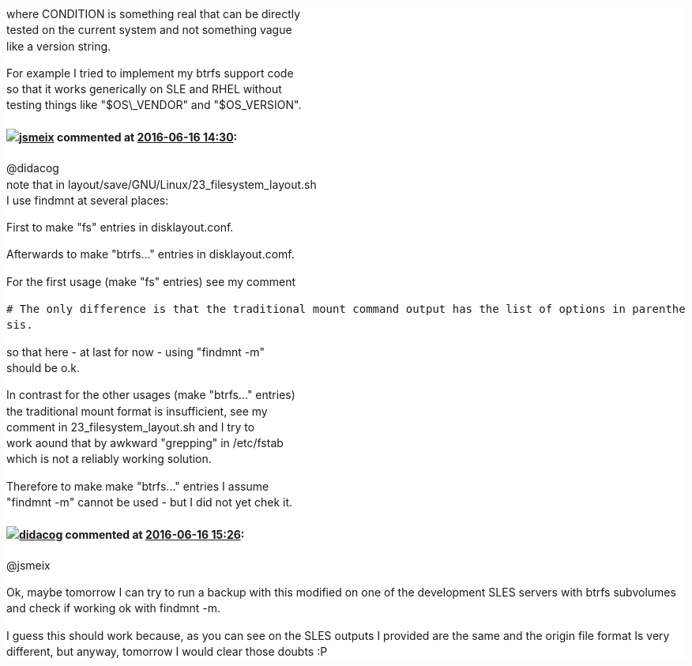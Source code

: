 where CONDITION is something real that can be directly  
tested on the current system and not something vague  
like a version string.

For example I tried to implement my btrfs support code  
so that it works generically on SLE and RHEL without  
testing things like "$OS\_VENDOR" and "$OS\_VERSION".

#### <img src="https://avatars.githubusercontent.com/u/1788608?u=925fc54e2ce01551392622446ece427f51e2f0ce&v=4" width="50">[jsmeix](https://github.com/jsmeix) commented at [2016-06-16 14:30](https://github.com/rear/rear/issues/882#issuecomment-226502639):

@didacog  
note that in layout/save/GNU/Linux/23\_filesystem\_layout.sh  
I use findmnt at several places:

First to make "fs" entries in disklayout.conf.

Afterwards to make "btrfs..." entries in disklayout.comf.

For the first usage (make "fs" entries) see my comment

<pre>
# The only difference is that the traditional mount command output has the list of options in parenthesis.
</pre>

so that here - at last for now - using "findmnt -m"  
should be o.k.

In contrast for the other usages (make "btrfs..." entries)  
the traditional mount format is insufficient, see my  
comment in 23\_filesystem\_layout.sh and I try to  
work aound that by awkward "grepping" in /etc/fstab  
which is not a reliably working solution.

Therefore to make make "btrfs..." entries I assume  
"findmnt -m" cannot be used - but I did not yet chek it.

#### <img src="https://avatars.githubusercontent.com/u/5380209?u=163f1571e6b9c9c7df94e2c6ca152b0a7406b52d&v=4" width="50">[didacog](https://github.com/didacog) commented at [2016-06-16 15:26](https://github.com/rear/rear/issues/882#issuecomment-226520578):

@jsmeix

Ok, maybe tomorrow I can try to run a backup with this modified on one
of the development SLES servers with btrfs subvolumes and check if
working ok with findmnt -m.

I guess this should work because, as you can see on the SLES outputs I
provided are the same and the origin file format Is very different, but
anyway, tomorrow I would clear those doubts :P
